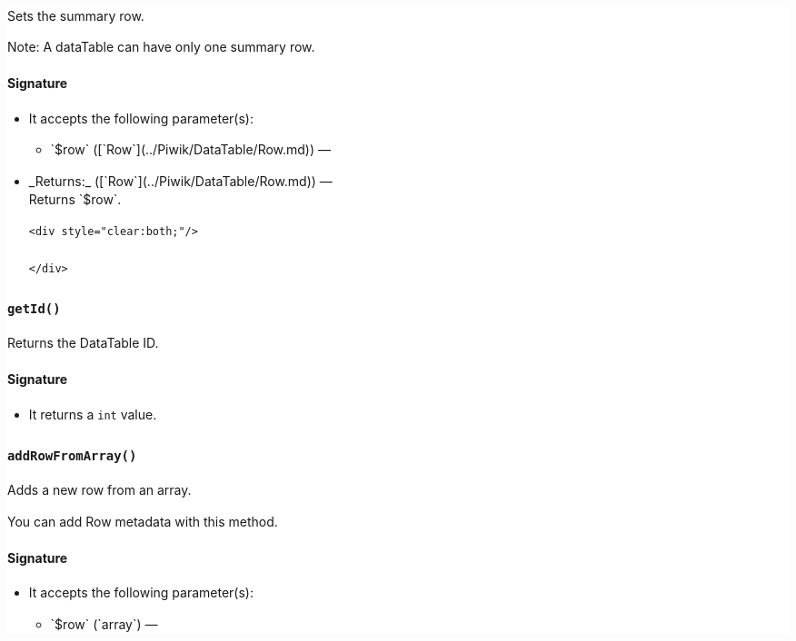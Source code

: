 Sets the summary row.

Note: A dataTable can have only one summary row.

#### Signature

-  It accepts the following parameter(s):

   <ul>
   <li>
      <div markdown="1" class="parameter">
      `$row` ([`Row`](../Piwik/DataTable/Row.md)) &mdash;

      <div markdown="1" class="param-desc"></div>

      <div style="clear:both;"/>

      </div>
   </li>
   </ul>

<ul>
  <li>
    <div markdown="1" class="parameter">
    _Returns:_  ([`Row`](../Piwik/DataTable/Row.md)) &mdash;
    <div markdown="1" class="param-desc">Returns `$row`.</div>

    <div style="clear:both;"/>

    </div>
  </li>
</ul>

<a name="getid" id="getid"></a>
<a name="getId" id="getId"></a>
### `getId()`

Returns the DataTable ID.

#### Signature

- It returns a `int` value.

<a name="addrowfromarray" id="addrowfromarray"></a>
<a name="addRowFromArray" id="addRowFromArray"></a>
### `addRowFromArray()`

Adds a new row from an array.

You can add Row metadata with this method.

#### Signature

-  It accepts the following parameter(s):

   <ul>
   <li>
      <div markdown="1" class="parameter">
      `$row` (`array`) &mdash;
